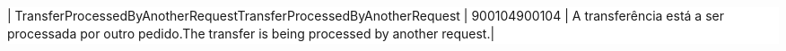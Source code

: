 | <span data-ttu-id="e2b0a-264">TransferProcessedByAnotherRequest</span><span class="sxs-lookup"><span data-stu-id="e2b0a-264">TransferProcessedByAnotherRequest</span></span> | <span data-ttu-id="e2b0a-265">900104</span><span class="sxs-lookup"><span data-stu-id="e2b0a-265">900104</span></span> | <span data-ttu-id="e2b0a-266">A transferência está a ser processada por outro pedido.</span><span class="sxs-lookup"><span data-stu-id="e2b0a-266">The transfer is being processed by another request.</span></span>|